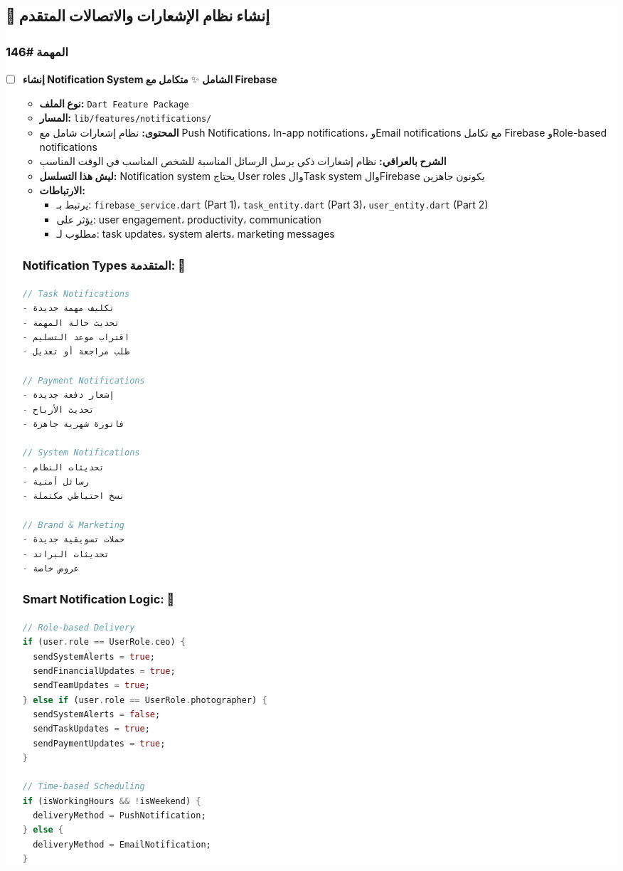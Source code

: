 
## 🔔 إنشاء نظام الإشعارات والاتصالات المتقدم

### **المهمة #146**
- [ ] **إنشاء Notification System الشامل** ✨ **متكامل مع Firebase**
  - **نوع الملف:** `Dart Feature Package`
  - **المسار:** `lib/features/notifications/`
  - **المحتوى:** نظام إشعارات شامل مع Push Notifications، In-app notifications، وEmail notifications مع تكامل Firebase وRole-based notifications
  - **الشرح بالعراقي:** نظام إشعارات ذكي يرسل الرسائل المناسبة للشخص المناسب في الوقت المناسب
  - **ليش هذا التسلسل:** Notification system يحتاج User roles والTask system والFirebase يكونون جاهزين
  - **الارتباطات:**
    - يرتبط بـ: `firebase_service.dart` (Part 1)، `task_entity.dart` (Part 3)، `user_entity.dart` (Part 2)
    - يؤثر على: user engagement، productivity، communication
    - مطلوب لـ: task updates، system alerts، marketing messages

  ### **Notification Types المتقدمة:** 🔔
  ```dart
  // Task Notifications
  - تكليف مهمة جديدة
  - تحديث حالة المهمة
  - اقتراب موعد التسليم
  - طلب مراجعة أو تعديل
  
  // Payment Notifications
  - إشعار دفعة جديدة
  - تحديث الأرباح
  - فاتورة شهرية جاهزة
  
  // System Notifications
  - تحديثات النظام
  - رسائل أمنية
  - نسخ احتياطي مكتملة
  
  // Brand & Marketing
  - حملات تسويقية جديدة
  - تحديثات البراند
  - عروض خاصة
  ```

  ### **Smart Notification Logic:** 🤖
  ```dart
  // Role-based Delivery
  if (user.role == UserRole.ceo) {
    sendSystemAlerts = true;
    sendFinancialUpdates = true;
    sendTeamUpdates = true;
  } else if (user.role == UserRole.photographer) {
    sendSystemAlerts = false;
    sendTaskUpdates = true;
    sendPaymentUpdates = true;
  }
  
  // Time-based Scheduling
  if (isWorkingHours && !isWeekend) {
    deliveryMethod = PushNotification;
  } else {
    deliveryMethod = EmailNotification;
  }
  ```
